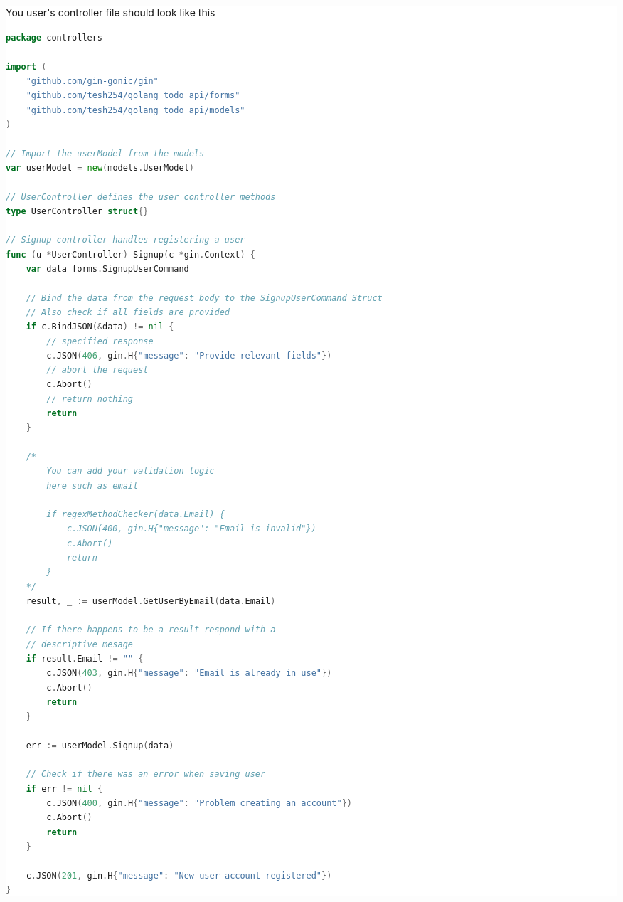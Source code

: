 You user's controller file should look like this
```go
package controllers

import (
	"github.com/gin-gonic/gin"
	"github.com/tesh254/golang_todo_api/forms"
	"github.com/tesh254/golang_todo_api/models"
)

// Import the userModel from the models
var userModel = new(models.UserModel)

// UserController defines the user controller methods
type UserController struct{}

// Signup controller handles registering a user
func (u *UserController) Signup(c *gin.Context) {
	var data forms.SignupUserCommand

	// Bind the data from the request body to the SignupUserCommand Struct
	// Also check if all fields are provided
	if c.BindJSON(&data) != nil {
		// specified response
		c.JSON(406, gin.H{"message": "Provide relevant fields"})
		// abort the request
		c.Abort()
		// return nothing
		return
	}

	/*
		You can add your validation logic
		here such as email

		if regexMethodChecker(data.Email) {
			c.JSON(400, gin.H{"message": "Email is invalid"})
			c.Abort()
			return
		}
	*/
	result, _ := userModel.GetUserByEmail(data.Email)

	// If there happens to be a result respond with a
	// descriptive mesage
	if result.Email != "" {
		c.JSON(403, gin.H{"message": "Email is already in use"})
		c.Abort()
		return
	}

	err := userModel.Signup(data)

	// Check if there was an error when saving user
	if err != nil {
		c.JSON(400, gin.H{"message": "Problem creating an account"})
		c.Abort()
		return
	}

	c.JSON(201, gin.H{"message": "New user account registered"})
}
```
